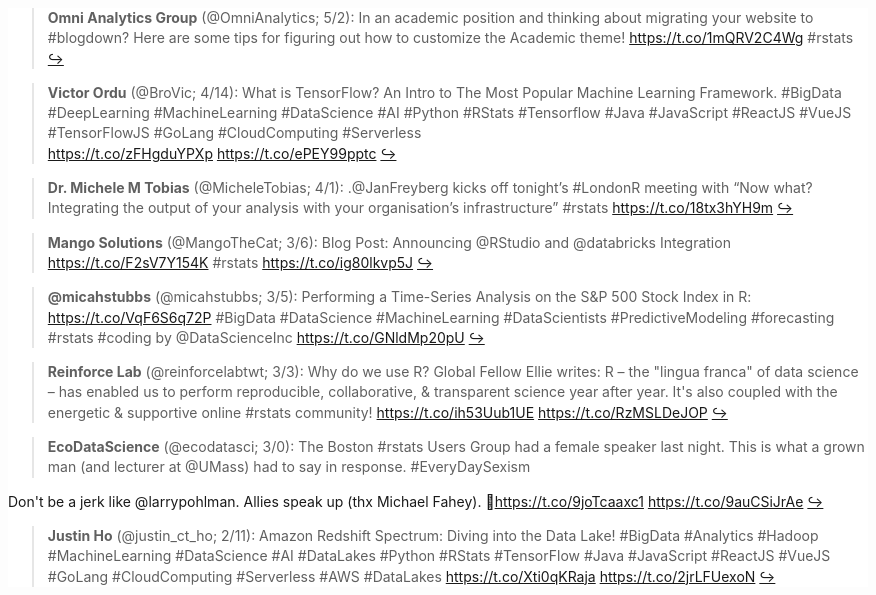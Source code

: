 


> **Omni Analytics Group** (@OmniAnalytics; 5/2): In an academic position and thinking about migrating your website to #blogdown? Here are some tips for figuring out how to customize the Academic theme! https://t.co/1mQRV2C4Wg #rstats  [&#8618;](https://twitter.com/dataandme/status/1012065214697795584)




> **Victor Ordu** (@BroVic; 4/14): What is TensorFlow? An Intro to The Most Popular Machine Learning Framework. #BigData #DeepLearning #MachineLearning #DataScience #AI #Python #RStats #Tensorflow #Java #JavaScript #ReactJS #VueJS #TensorFlowJS #GoLang #CloudComputing #Serverless  
https://t.co/zFHgduYPXp https://t.co/ePEY99pptc  [&#8618;](https://twitter.com/dataandme/status/1012054964582125571)




> **Dr. Michele M Tobias** (@MicheleTobias; 4/1): .@JanFreyberg kicks off tonight’s #LondonR  meeting with “Now what? Integrating the output of your analysis with your organisation’s infrastructure” #rstats https://t.co/18tx3hYH9m  [&#8618;](https://twitter.com/dataandme/status/1012026500823109645)




> **Mango Solutions** (@MangoTheCat; 3/6): Blog Post: Announcing @RStudio and @databricks Integration https://t.co/F2sV7Y154K #rstats https://t.co/ig80lkvp5J  [&#8618;](https://twitter.com/dataandme/status/1012036616611860480)




> **@micahstubbs** (@micahstubbs; 3/5): Performing a Time-Series Analysis on the S&amp;P 500 Stock Index in R: https://t.co/VqF6S6q72P #BigData #DataScience #MachineLearning #DataScientists #PredictiveModeling #forecasting #rstats #coding by @DataScienceInc https://t.co/GNldMp20pU  [&#8618;](https://twitter.com/dataandme/status/1012055262566461440)




> **Reinforce Lab** (@reinforcelabtwt; 3/3): Why do we use R? Global Fellow Ellie writes: R – the "lingua franca" of data science – has enabled us to perform reproducible, collaborative, &amp; transparent science year after year. It's also coupled with the energetic &amp; supportive online #rstats community! https://t.co/ih53Uub1UE https://t.co/RzMSLDeJOP  [&#8618;](https://twitter.com/dataandme/status/1012019556460531712)




> **EcoDataScience** (@ecodatasci; 3/0): The Boston #rstats Users Group had a female speaker last night. This is what a grown man (and lecturer at @UMass) had to say in response. #EveryDaySexism
>
Don't be a jerk like @larrypohlman.  Allies speak up (thx Michael Fahey). 🙌https://t.co/9joTcaaxc1 https://t.co/9auCSiJrAe  [&#8618;](https://twitter.com/dataandme/status/1012071389317099520)




> **Justin Ho** (@justin_ct_ho; 2/11): Amazon Redshift Spectrum: Diving into the Data Lake! #BigData #Analytics #Hadoop #MachineLearning #DataScience #AI #DataLakes #Python #RStats #TensorFlow #Java #JavaScript #ReactJS #VueJS #GoLang #CloudComputing #Serverless #AWS #DataLakes 
https://t.co/Xti0qKRaja https://t.co/2jrLFUexoN  [&#8618;](https://twitter.com/dataandme/status/1012055971663941633)
